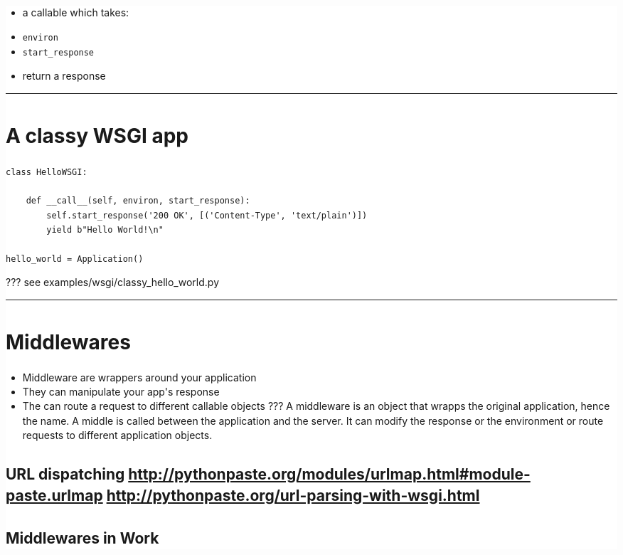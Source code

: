  * a callable which takes:
  - `environ`
  - `start_response`
 * return a response

---
# A classy WSGI app

```
class HelloWSGI:

    def __call__(self, environ, start_response):
        self.start_response('200 OK', [('Content-Type', 'text/plain')])
        yield b"Hello World!\n"

hello_world = Application()
```
???
see examples/wsgi/classy_hello_world.py

---
# Middlewares

 * Middleware are wrappers around your application
 * They can manipulate your app's response
 * The can route a request to different callable objects
???
 A middleware is an object that wrapps the original application,
 hence the name. A middle is called between the application and the server.
 It can modify the response or the environment or route requests to
 different application objects.

 URL dispatching
 http://pythonpaste.org/modules/urlmap.html#module-paste.urlmap
 http://pythonpaste.org/url-parsing-with-wsgi.html
---
## Middlewares in Work


[1]: https://codewords.recurse.com/issues/one/an-introduction-to-functional-programming
[2]: https://docs.python.org/dev/howto/functional.html
[3]: https://newcircle.com/bookshelf/python_fundamentals_tutorial/advanced_iterations